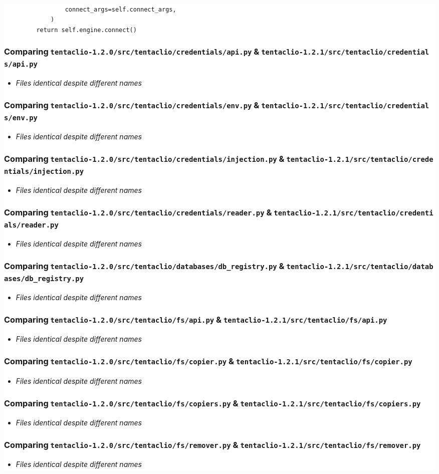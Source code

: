 ```diff
                 connect_args=self.connect_args,
             )
         return self.engine.connect()
```

### Comparing `tentaclio-1.2.0/src/tentaclio/credentials/api.py` & `tentaclio-1.2.1/src/tentaclio/credentials/api.py`

 * *Files identical despite different names*

### Comparing `tentaclio-1.2.0/src/tentaclio/credentials/env.py` & `tentaclio-1.2.1/src/tentaclio/credentials/env.py`

 * *Files identical despite different names*

### Comparing `tentaclio-1.2.0/src/tentaclio/credentials/injection.py` & `tentaclio-1.2.1/src/tentaclio/credentials/injection.py`

 * *Files identical despite different names*

### Comparing `tentaclio-1.2.0/src/tentaclio/credentials/reader.py` & `tentaclio-1.2.1/src/tentaclio/credentials/reader.py`

 * *Files identical despite different names*

### Comparing `tentaclio-1.2.0/src/tentaclio/databases/db_registry.py` & `tentaclio-1.2.1/src/tentaclio/databases/db_registry.py`

 * *Files identical despite different names*

### Comparing `tentaclio-1.2.0/src/tentaclio/fs/api.py` & `tentaclio-1.2.1/src/tentaclio/fs/api.py`

 * *Files identical despite different names*

### Comparing `tentaclio-1.2.0/src/tentaclio/fs/copier.py` & `tentaclio-1.2.1/src/tentaclio/fs/copier.py`

 * *Files identical despite different names*

### Comparing `tentaclio-1.2.0/src/tentaclio/fs/copiers.py` & `tentaclio-1.2.1/src/tentaclio/fs/copiers.py`

 * *Files identical despite different names*

### Comparing `tentaclio-1.2.0/src/tentaclio/fs/remover.py` & `tentaclio-1.2.1/src/tentaclio/fs/remover.py`

 * *Files identical despite different names*
